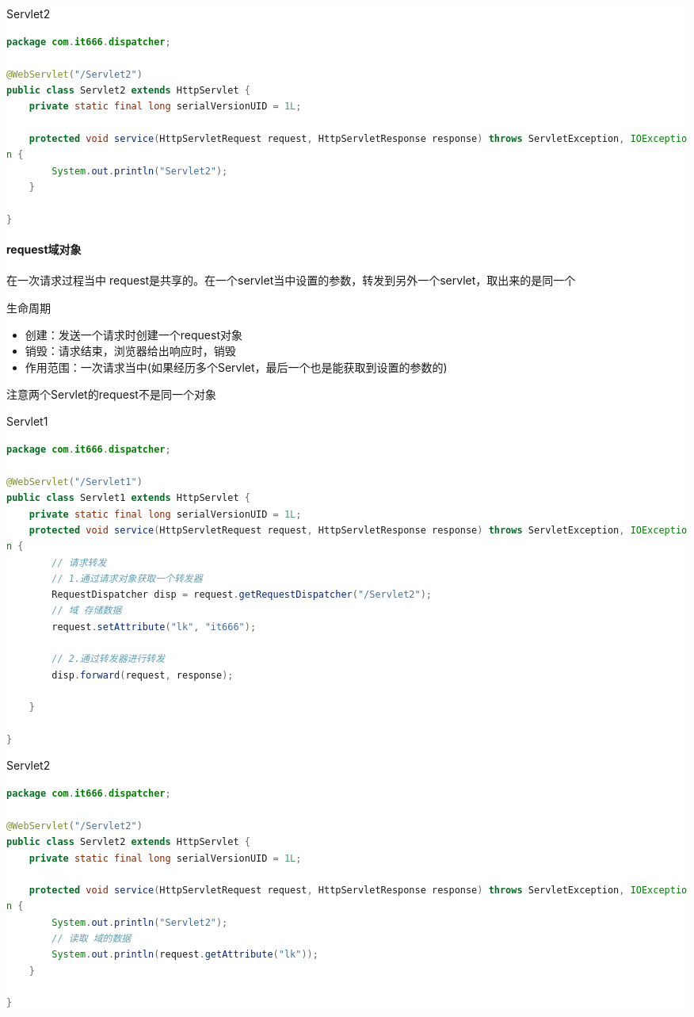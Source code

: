 Servlet2
```java
package com.it666.dispatcher;

@WebServlet("/Servlet2")
public class Servlet2 extends HttpServlet {
	private static final long serialVersionUID = 1L;

	protected void service(HttpServletRequest request, HttpServletResponse response) throws ServletException, IOException {
		System.out.println("Servlet2");
	}

}
```


#### request域对象
在一次请求过程当中
request是共享的。在一个servlet当中设置的参数，转发到另外一个servlet，取出来的是同一个

生命周期
- 创建：发送一个请求时创建一个request对象
- 销毁：请求结束，浏览器给出响应时，销毁
- 作用范围：一次请求当中(如果经历多个Servlet，最后一个也是能获取到设置的参数的)

注意两个Servlet的request不是同一个对象

Servlet1
```java
package com.it666.dispatcher;

@WebServlet("/Servlet1")
public class Servlet1 extends HttpServlet {
	private static final long serialVersionUID = 1L;
	protected void service(HttpServletRequest request, HttpServletResponse response) throws ServletException, IOException {
		// 请求转发
		// 1.通过请求对象获取一个转发器
		RequestDispatcher disp = request.getRequestDispatcher("/Servlet2");
		// 域 存储数据
		request.setAttribute("lk", "it666");
		
		// 2.通过转发器进行转发
		disp.forward(request, response);
		
	}

}
```

Servlet2
```java
package com.it666.dispatcher;

@WebServlet("/Servlet2")
public class Servlet2 extends HttpServlet {
	private static final long serialVersionUID = 1L;

	protected void service(HttpServletRequest request, HttpServletResponse response) throws ServletException, IOException {
		System.out.println("Servlet2");
		// 读取 域的数据
		System.out.println(request.getAttribute("lk"));
	}

}
```
